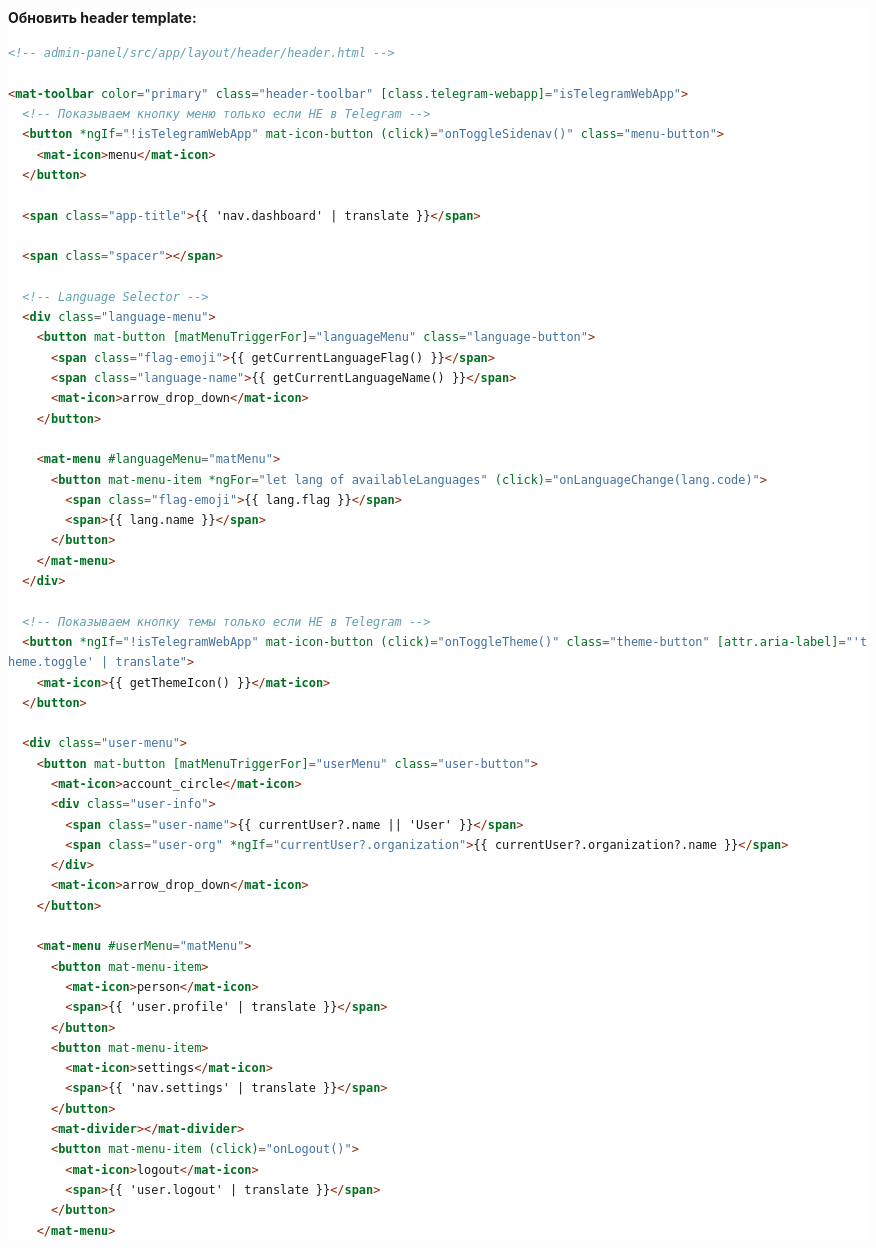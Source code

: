**Обновить header template:**
```html
<!-- admin-panel/src/app/layout/header/header.html -->

<mat-toolbar color="primary" class="header-toolbar" [class.telegram-webapp]="isTelegramWebApp">
  <!-- Показываем кнопку меню только если НЕ в Telegram -->
  <button *ngIf="!isTelegramWebApp" mat-icon-button (click)="onToggleSidenav()" class="menu-button">
    <mat-icon>menu</mat-icon>
  </button>
  
  <span class="app-title">{{ 'nav.dashboard' | translate }}</span>
  
  <span class="spacer"></span>
  
  <!-- Language Selector -->
  <div class="language-menu">
    <button mat-button [matMenuTriggerFor]="languageMenu" class="language-button">
      <span class="flag-emoji">{{ getCurrentLanguageFlag() }}</span>
      <span class="language-name">{{ getCurrentLanguageName() }}</span>
      <mat-icon>arrow_drop_down</mat-icon>
    </button>
    
    <mat-menu #languageMenu="matMenu">
      <button mat-menu-item *ngFor="let lang of availableLanguages" (click)="onLanguageChange(lang.code)">
        <span class="flag-emoji">{{ lang.flag }}</span>
        <span>{{ lang.name }}</span>
      </button>
    </mat-menu>
  </div>
  
  <!-- Показываем кнопку темы только если НЕ в Telegram -->
  <button *ngIf="!isTelegramWebApp" mat-icon-button (click)="onToggleTheme()" class="theme-button" [attr.aria-label]="'theme.toggle' | translate">
    <mat-icon>{{ getThemeIcon() }}</mat-icon>
  </button>
  
  <div class="user-menu">
    <button mat-button [matMenuTriggerFor]="userMenu" class="user-button">
      <mat-icon>account_circle</mat-icon>
      <div class="user-info">
        <span class="user-name">{{ currentUser?.name || 'User' }}</span>
        <span class="user-org" *ngIf="currentUser?.organization">{{ currentUser?.organization?.name }}</span>
      </div>
      <mat-icon>arrow_drop_down</mat-icon>
    </button>
    
    <mat-menu #userMenu="matMenu">
      <button mat-menu-item>
        <mat-icon>person</mat-icon>
        <span>{{ 'user.profile' | translate }}</span>
      </button>
      <button mat-menu-item>
        <mat-icon>settings</mat-icon>
        <span>{{ 'nav.settings' | translate }}</span>
      </button>
      <mat-divider></mat-divider>
      <button mat-menu-item (click)="onLogout()">
        <mat-icon>logout</mat-icon>
        <span>{{ 'user.logout' | translate }}</span>
      </button>
    </mat-menu>
```